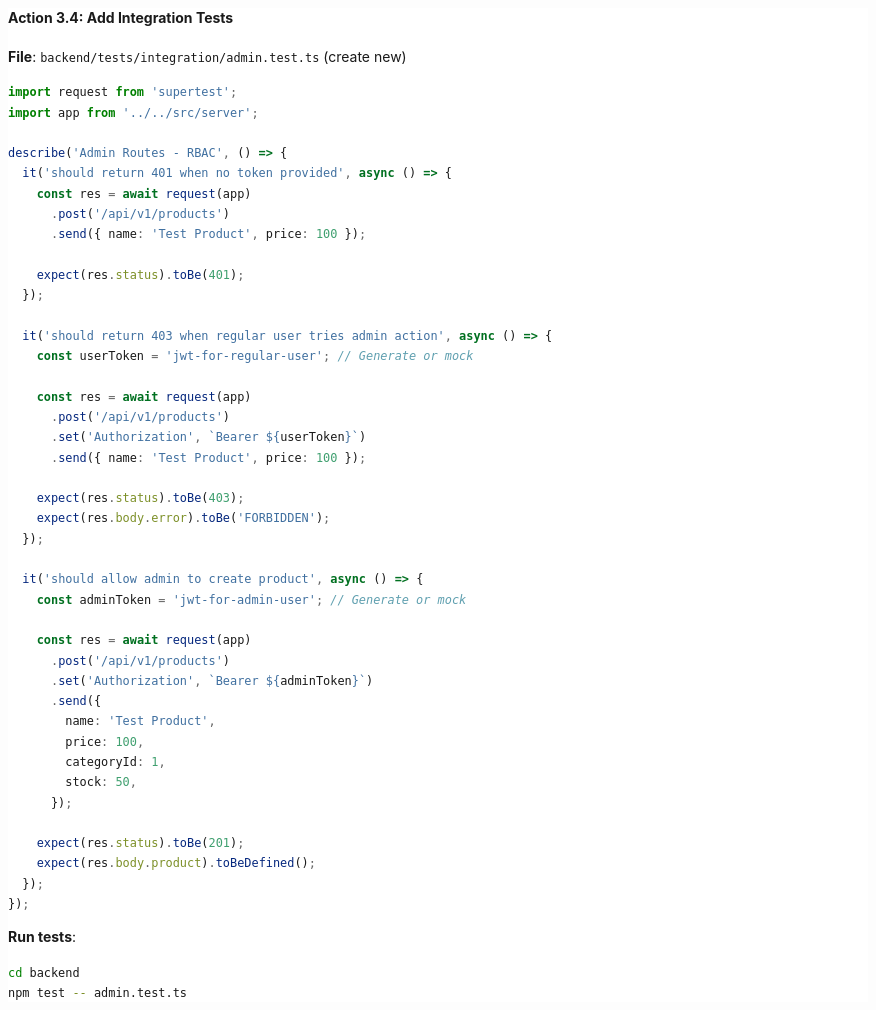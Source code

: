 #### Action 3.4: Add Integration Tests
**File**: `backend/tests/integration/admin.test.ts` (create new)

```typescript
import request from 'supertest';
import app from '../../src/server';

describe('Admin Routes - RBAC', () => {
  it('should return 401 when no token provided', async () => {
    const res = await request(app)
      .post('/api/v1/products')
      .send({ name: 'Test Product', price: 100 });
    
    expect(res.status).toBe(401);
  });

  it('should return 403 when regular user tries admin action', async () => {
    const userToken = 'jwt-for-regular-user'; // Generate or mock
    
    const res = await request(app)
      .post('/api/v1/products')
      .set('Authorization', `Bearer ${userToken}`)
      .send({ name: 'Test Product', price: 100 });
    
    expect(res.status).toBe(403);
    expect(res.body.error).toBe('FORBIDDEN');
  });

  it('should allow admin to create product', async () => {
    const adminToken = 'jwt-for-admin-user'; // Generate or mock
    
    const res = await request(app)
      .post('/api/v1/products')
      .set('Authorization', `Bearer ${adminToken}`)
      .send({
        name: 'Test Product',
        price: 100,
        categoryId: 1,
        stock: 50,
      });
    
    expect(res.status).toBe(201);
    expect(res.body.product).toBeDefined();
  });
});
```

**Run tests**:
```bash
cd backend
npm test -- admin.test.ts
```
